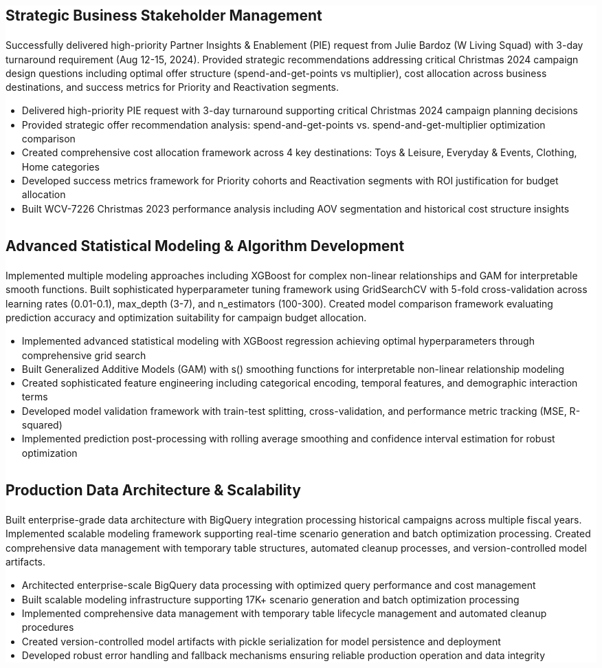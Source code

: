 ## Strategic Business Stakeholder Management

Successfully delivered high-priority Partner Insights & Enablement (PIE) request from Julie Bardoz (W Living Squad) with 3-day turnaround requirement (Aug 12-15, 2024). Provided strategic recommendations addressing critical Christmas 2024 campaign design questions including optimal offer structure (spend-and-get-points vs multiplier), cost allocation across business destinations, and success metrics for Priority and Reactivation segments.

- Delivered high-priority PIE request with 3-day turnaround supporting critical Christmas 2024 campaign planning decisions  
- Provided strategic offer recommendation analysis: spend-and-get-points vs. spend-and-get-multiplier optimization comparison
- Created comprehensive cost allocation framework across 4 key destinations: Toys & Leisure, Everyday & Events, Clothing, Home categories
- Developed success metrics framework for Priority cohorts and Reactivation segments with ROI justification for budget allocation
- Built WCV-7226 Christmas 2023 performance analysis including AOV segmentation and historical cost structure insights

## Advanced Statistical Modeling & Algorithm Development

Implemented multiple modeling approaches including XGBoost for complex non-linear relationships and GAM for interpretable smooth functions. Built sophisticated hyperparameter tuning framework using GridSearchCV with 5-fold cross-validation across learning rates (0.01-0.1), max_depth (3-7), and n_estimators (100-300). Created model comparison framework evaluating prediction accuracy and optimization suitability for campaign budget allocation.

- Implemented advanced statistical modeling with XGBoost regression achieving optimal hyperparameters through comprehensive grid search
- Built Generalized Additive Models (GAM) with s() smoothing functions for interpretable non-linear relationship modeling
- Created sophisticated feature engineering including categorical encoding, temporal features, and demographic interaction terms
- Developed model validation framework with train-test splitting, cross-validation, and performance metric tracking (MSE, R-squared)
- Implemented prediction post-processing with rolling average smoothing and confidence interval estimation for robust optimization

## Production Data Architecture & Scalability

Built enterprise-grade data architecture with BigQuery integration processing historical campaigns across multiple fiscal years. Implemented scalable modeling framework supporting real-time scenario generation and batch optimization processing. Created comprehensive data management with temporary table structures, automated cleanup processes, and version-controlled model artifacts.

- Architected enterprise-scale BigQuery data processing with optimized query performance and cost management
- Built scalable modeling infrastructure supporting 17K+ scenario generation and batch optimization processing
- Implemented comprehensive data management with temporary table lifecycle management and automated cleanup procedures
- Created version-controlled model artifacts with pickle serialization for model persistence and deployment
- Developed robust error handling and fallback mechanisms ensuring reliable production operation and data integrity
